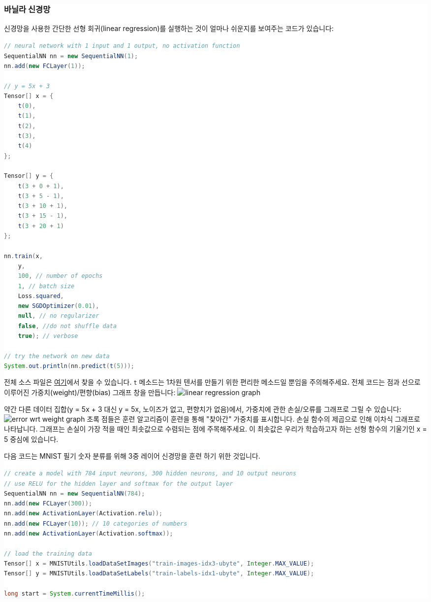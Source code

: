 ### 바닐라 신경망

신경망을 사용한 간단한 선형 회귀(linear regression)를 실행하는 것이 얼마나 쉬운지를 보여주는 코드가 있습니다:
```java
// neural network with 1 input and 1 output, no activation function
SequentialNN nn = new SequentialNN(1);
nn.add(new FCLayer(1));

// y = 5x + 3
Tensor[] x = {
	t(0),
	t(1),
	t(2),
	t(3),
	t(4)
};

Tensor[] y = {
	t(3 + 0 + 1),
	t(3 + 5 - 1),
	t(3 + 10 + 1),
	t(3 + 15 - 1),
	t(3 + 20 + 1)
};

nn.train(x,
	y,
	100, // number of epochs
	1, // batch size
	Loss.squared,
	new SGDOptimizer(0.01),
	null, // no regularizer
	false, //do not shuffle data
	true); // verbose

// try the network on new data
System.out.println(nn.predict(t(5)));
```
전체 소스 파일은 [여기](https://github.com/Daniel-Liu-c0deb0t/Java-Machine-Learning/blob/master/src/tests/LinearGraph.java)에서 찾을 수 있습니다. `t` 메소드는 1차원 텐서를 만들기 위한 편리한 메소드일 뿐임을 주의해주세요. 전체 코드는 점과 선으로 이루어진 가중치(weight)/편향(bias) 그래프 창을 만듭니다:
![linear regression graph](https://github.com/Daniel-Liu-c0deb0t/Java-Machine-Learning/blob/master/nn_linear_regression.png)

약간 다른 데이터 집합(y = 5x + 3 대신 y = 5x, 노이즈가 없고, 편향치가 없음)에서, 가중치에 관한 손실/오류를 그래프로 그릴 수 있습니다:
![error wrt weight graph](https://github.com/Daniel-Liu-c0deb0t/Java-Machine-Learning/blob/master/error_graph_squared.png)
초록 점들은 훈련 알고리즘이 훈련을 통해 "찾아간" 가중치를 표시합니다. 손실 함수의 제곱으로 인해 이차식 그래프로 나타납니다. 그래프는 손실이 가장 적을 때인 최솟값으로 수렴되는 점에 주목해주세요. 이 최솟값은 우리가 학습하고자 하는 선형 함수의 기울기인 x = 5 중심에 있습니다.

다음 코드는 MNIST 필기 숫자 분류를 위해 3중 레이어 신경망을 훈련 하기 위한 것입니다.
```java
// create a model with 784 input neurons, 300 hidden neurons, and 10 output neurons
// use RELU for the hidden layer and softmax for the output layer
SequentialNN nn = new SequentialNN(784);
nn.add(new FCLayer(300));
nn.add(new ActivationLayer(Activation.relu));
nn.add(new FCLayer(10)); // 10 categories of numbers
nn.add(new ActivationLayer(Activation.softmax));

// load the training data
Tensor[] x = MNISTUtils.loadDataSetImages("train-images-idx3-ubyte", Integer.MAX_VALUE);
Tensor[] y = MNISTUtils.loadDataSetLabels("train-labels-idx1-ubyte", Integer.MAX_VALUE);

long start = System.currentTimeMillis();

```